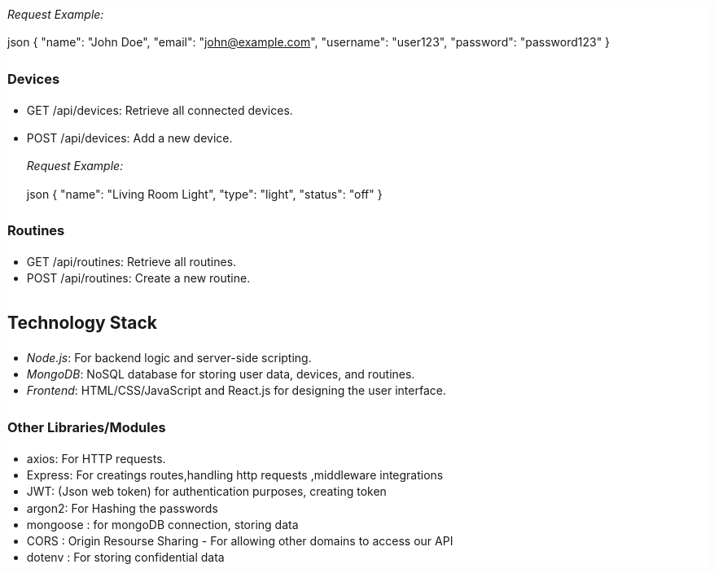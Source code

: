   *Request Example:*

  json
  {
    "name": "John Doe",
    "email": "john@example.com",
    "username": "user123",
    "password": "password123"
  }
  

### Devices

- GET /api/devices: Retrieve all connected devices.
- POST /api/devices: Add a new device.

  *Request Example:*

  json
  {
    "name": "Living Room Light",
    "type": "light",
    "status": "off"
  }
  

### Routines

- GET /api/routines: Retrieve all routines.
- POST /api/routines: Create a new routine.

## Technology Stack

- *Node.js*: For backend logic and server-side scripting.
- *MongoDB*: NoSQL database for storing user data, devices, and routines.
- *Frontend*: HTML/CSS/JavaScript and React.js for designing the user interface.

### Other Libraries/Modules

- axios: For HTTP requests.
- Express: For creatings routes,handling http requests ,middleware integrations
- JWT: (Json web token) for authentication purposes, creating token
- argon2: For Hashing the passwords
- mongoose : for mongoDB connection, storing data
- CORS : Origin Resourse Sharing - For allowing other domains to access our API
- dotenv : For storing confidential data
